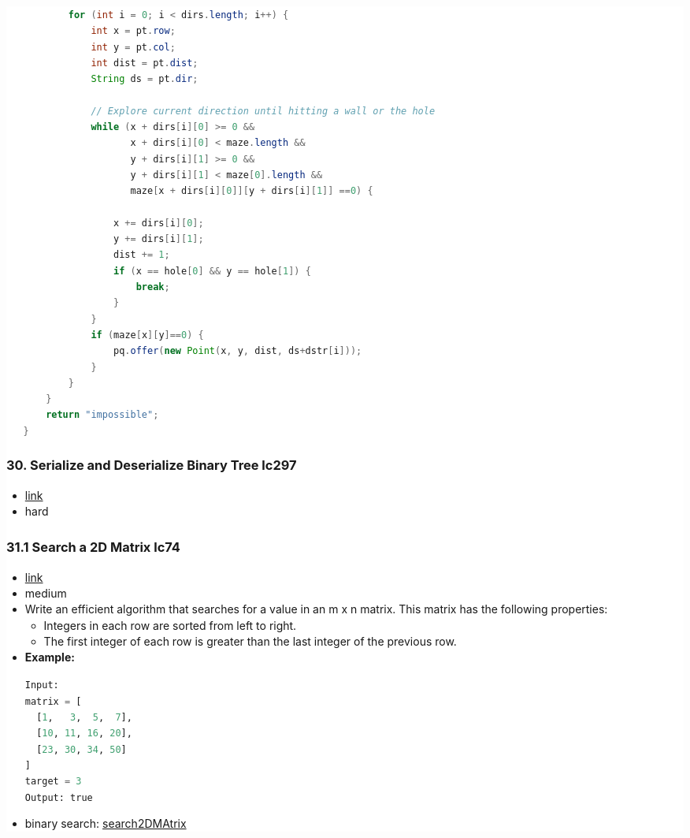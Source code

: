  ```java
            for (int i = 0; i < dirs.length; i++) {
                int x = pt.row;
                int y = pt.col;
                int dist = pt.dist;
                String ds = pt.dir;
                
                // Explore current direction until hitting a wall or the hole
                while (x + dirs[i][0] >= 0 &&
                       x + dirs[i][0] < maze.length &&
                       y + dirs[i][1] >= 0 &&
                       y + dirs[i][1] < maze[0].length &&
                       maze[x + dirs[i][0]][y + dirs[i][1]] ==0) {
                    
                    x += dirs[i][0];
                    y += dirs[i][1];
                    dist += 1;
                    if (x == hole[0] && y == hole[1]) {
                        break;
                    }
                }
                if (maze[x][y]==0) {
                    pq.offer(new Point(x, y, dist, ds+dstr[i]));
                }
            }
        }
        return "impossible";
    }
 ```
 

### 30. Serialize and Deserialize Binary Tree lc297
 - [link](https://leetcode.com/problems/serialize-and-deserialize-binary-tree)
 - hard

### 31.1 Search a 2D Matrix lc74
 - [link](https://leetcode.com/problems/search-a-2d-matrix/)
 - medium
 - Write an efficient algorithm that searches for a value in an m x n matrix. This matrix has the following properties:
     - Integers in each row are sorted from left to right.
     - The first integer of each row is greater than the last integer of the previous row.
 - **Example:**
    ```python
    Input:
    matrix = [
      [1,   3,  5,  7],
      [10, 11, 16, 20],
      [23, 30, 34, 50]
    ]
    target = 3
    Output: true
    ```
 - binary search: [search2DMAtrix](https://github.com/tristaaa/lcproblems/blob/master/search2dmat.py)
 